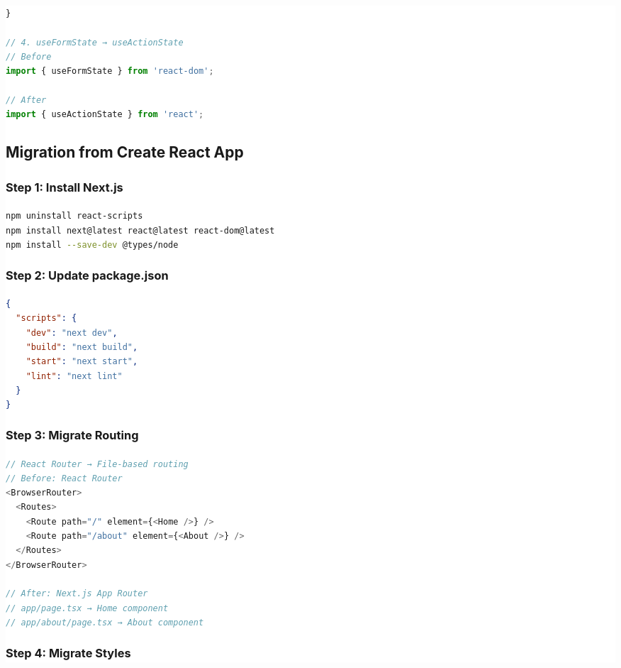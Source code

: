 ```typescript
}

// 4. useFormState → useActionState
// Before
import { useFormState } from 'react-dom';

// After
import { useActionState } from 'react';
```

## Migration from Create React App

### Step 1: Install Next.js

```bash
npm uninstall react-scripts
npm install next@latest react@latest react-dom@latest
npm install --save-dev @types/node
```

### Step 2: Update package.json

```json
{
  "scripts": {
    "dev": "next dev",
    "build": "next build",
    "start": "next start",
    "lint": "next lint"
  }
}
```

### Step 3: Migrate Routing

```typescript
// React Router → File-based routing
// Before: React Router
<BrowserRouter>
  <Routes>
    <Route path="/" element={<Home />} />
    <Route path="/about" element={<About />} />
  </Routes>
</BrowserRouter>

// After: Next.js App Router
// app/page.tsx → Home component
// app/about/page.tsx → About component
```

### Step 4: Migrate Styles
